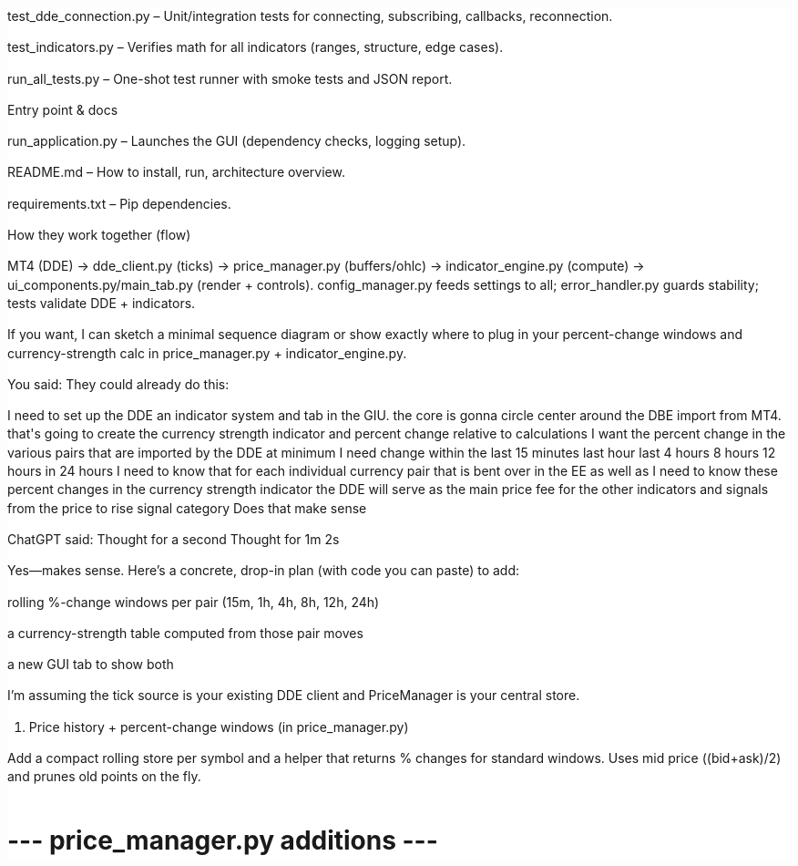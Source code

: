 test_dde_connection.py – Unit/integration tests for connecting, subscribing, callbacks, reconnection.

test_indicators.py – Verifies math for all indicators (ranges, structure, edge cases).

run_all_tests.py – One-shot test runner with smoke tests and JSON report.

Entry point & docs

run_application.py – Launches the GUI (dependency checks, logging setup).

README.md – How to install, run, architecture overview.

requirements.txt – Pip dependencies.

How they work together (flow)

MT4 (DDE) → dde_client.py (ticks) → price_manager.py (buffers/ohlc) → indicator_engine.py (compute) → ui_components.py/main_tab.py (render + controls).
config_manager.py feeds settings to all; error_handler.py guards stability; tests validate DDE + indicators.

If you want, I can sketch a minimal sequence diagram or show exactly where to plug in your percent-change windows and currency-strength calc in price_manager.py + indicator_engine.py.

You said:
They could already do this:



I need to set up the DDE an indicator system and tab in the GIU. the core is gonna circle center around the DBE import from MT4. that's going to create the currency strength indicator and percent change relative to calculations I want the percent change in the various pairs that are imported by the DDE at minimum I need change within the last 15 minutes last hour last 4 hours 8 hours 12 hours in 24 hours I need to know that for each individual currency pair that is bent over in the EE as well as I need to know these percent changes in the currency strength indicator the DDE will serve as the main price fee for the other indicators and signals from the price to rise signal category Does that make sense

ChatGPT said:
Thought for a second
Thought for 1m 2s

Yes—makes sense. Here’s a concrete, drop-in plan (with code you can paste) to add:

rolling %-change windows per pair (15m, 1h, 4h, 8h, 12h, 24h)

a currency-strength table computed from those pair moves

a new GUI tab to show both

I’m assuming the tick source is your existing DDE client and PriceManager is your central store.

1) Price history + percent-change windows (in price_manager.py)

Add a compact rolling store per symbol and a helper that returns % changes for standard windows. Uses mid price ((bid+ask)/2) and prunes old points on the fly.

# --- price_manager.py additions ---
